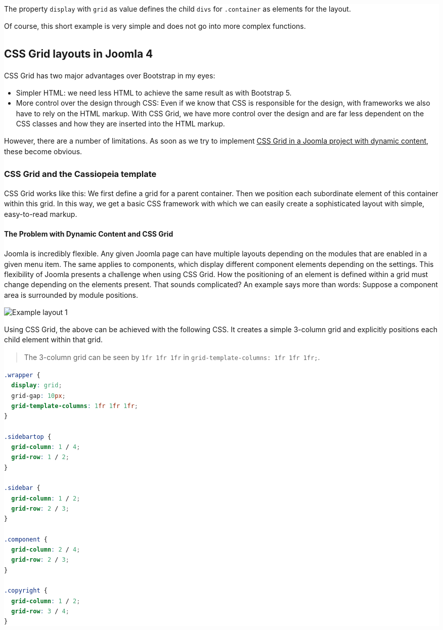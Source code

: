 The property `display` with `grid` as value defines the child `divs` for `.container` as elements for the layout.

Of course, this short example is very simple and does not go into more complex functions.

## CSS Grid layouts in Joomla 4

CSS Grid has two major advantages over Bootstrap in my eyes:

- Simpler HTML: we need less HTML to achieve the same result as with Bootstrap 5.
- More control over the design through CSS: Even if we know that CSS is responsible for the design, with frameworks we also have to rely on the HTML markup. With CSS Grid, we have more control over the design and are far less dependent on the CSS classes and how they are inserted into the HTML markup.

However, there are a number of limitations. As soon as we try to implement [CSS Grid in a Joomla project with dynamic content](https://www.joomla51.com/blog/item/joomla-css-grid-and-dynamic-content), these become obvious.

### CSS Grid and the Cassiopeia template

CSS Grid works like this: We first define a grid for a parent container. Then we position each subordinate element of this container within this grid. In this way, we get a basic CSS framework with which we can easily create a sophisticated layout with simple, easy-to-read markup.

#### The Problem with Dynamic Content and CSS Grid

Joomla is incredibly flexible. Any given Joomla page can have multiple layouts depending on the modules that are enabled in a given menu item. The same applies to components, which display different component elements depending on the settings. This flexibility of Joomla presents a challenge when using CSS Grid. How the positioning of an element is defined within a grid must change depending on the elements present. That sounds complicated? An example says more than words: Suppose a component area is surrounded by module positions.

![Example layout 1](/images/grid1.png)

Using CSS Grid, the above can be achieved with the following CSS. It creates a simple 3-column grid and explicitly positions each child element within that grid.

> The 3-column grid can be seen by `1fr 1fr 1fr` in `grid-template-columns: 1fr 1fr 1fr;`.

```css
.wrapper {
  display: grid;
  grid-gap: 10px;
  grid-template-columns: 1fr 1fr 1fr;
}

.sidebartop {
  grid-column: 1 / 4;
  grid-row: 1 / 2;
}

.sidebar {
  grid-column: 1 / 2;
  grid-row: 2 / 3;
}

.component {
  grid-column: 2 / 4;
  grid-row: 2 / 3;
}

.copyright {
  grid-column: 1 / 2;
  grid-row: 3 / 4;
}
```